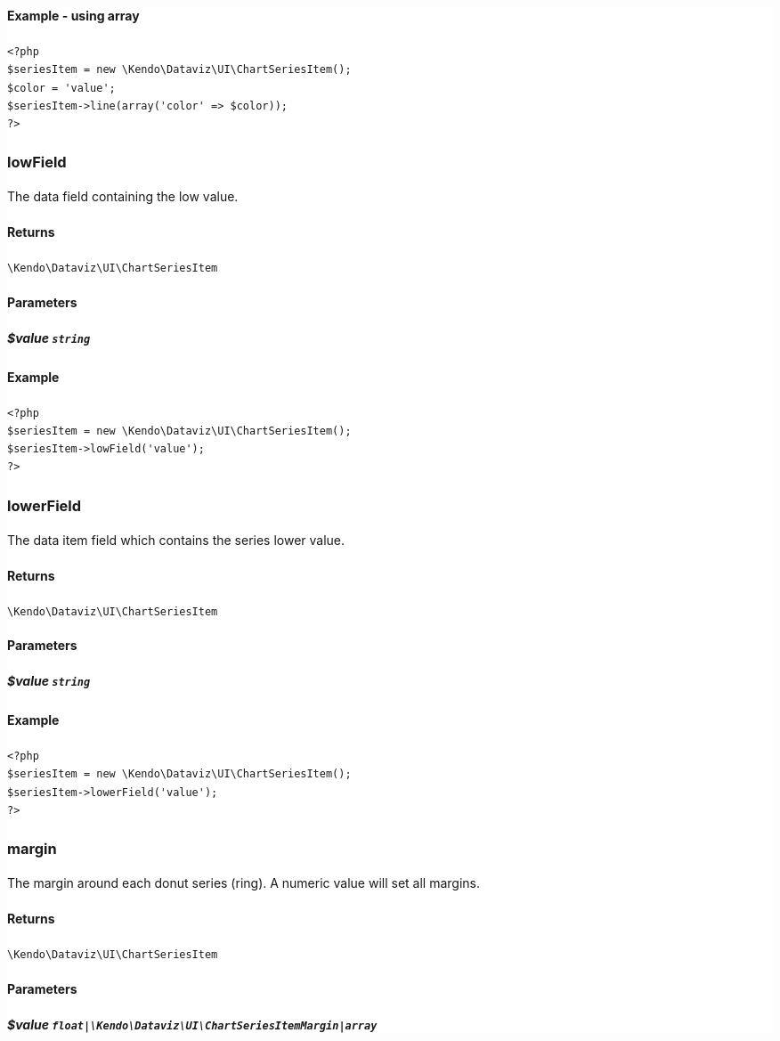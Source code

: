 #### Example - using array

    <?php
    $seriesItem = new \Kendo\Dataviz\UI\ChartSeriesItem();
    $color = 'value';
    $seriesItem->line(array('color' => $color));
    ?>

### lowField
The data field containing the low value.

#### Returns
`\Kendo\Dataviz\UI\ChartSeriesItem`

#### Parameters

##### $value `string`



#### Example 
    <?php
    $seriesItem = new \Kendo\Dataviz\UI\ChartSeriesItem();
    $seriesItem->lowField('value');
    ?>

### lowerField
The data item field which contains the series lower value.

#### Returns
`\Kendo\Dataviz\UI\ChartSeriesItem`

#### Parameters

##### $value `string`



#### Example 
    <?php
    $seriesItem = new \Kendo\Dataviz\UI\ChartSeriesItem();
    $seriesItem->lowerField('value');
    ?>

### margin

The margin around each donut series (ring). A numeric value will set all margins.

#### Returns
`\Kendo\Dataviz\UI\ChartSeriesItem`

#### Parameters

##### $value `float|\Kendo\Dataviz\UI\ChartSeriesItemMargin|array`
